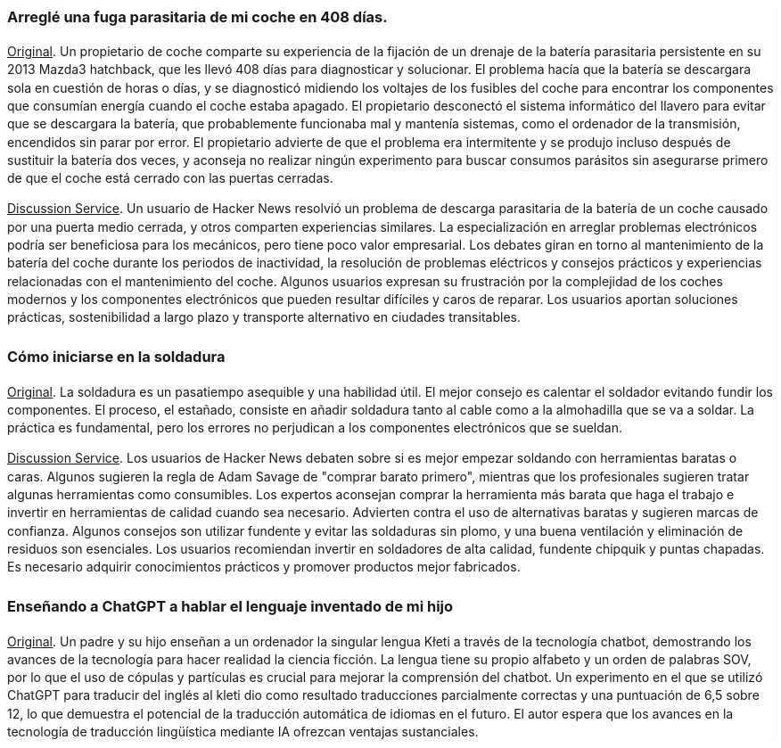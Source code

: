 ### Arreglé una fuga parasitaria de mi coche en 408 días.

[Original](https://davidmuller.github.io/posts/2023/04/10/how-i-fixed-a-parasitic-drain-in-408-days.html).
Un propietario de coche comparte su experiencia de la fijación de un drenaje de la batería parasitaria persistente en su 2013 Mazda3 hatchback, que les llevó 408 días para diagnosticar y solucionar. El problema hacía que la batería se descargara sola en cuestión de horas o días, y se diagnosticó midiendo los voltajes de los fusibles del coche para encontrar los componentes que consumían energía cuando el coche estaba apagado. El propietario desconectó el sistema informático del llavero para evitar que se descargara la batería, que probablemente funcionaba mal y mantenía sistemas, como el ordenador de la transmisión, encendidos sin parar por error. El propietario advierte de que el problema era intermitente y se produjo incluso después de sustituir la batería dos veces, y aconseja no realizar ningún experimento para buscar consumos parásitos sin asegurarse primero de que el coche está cerrado con las puertas cerradas.

[Discussion Service](http://news.ycombinator.com/item?id=35513636).
Un usuario de Hacker News resolvió un problema de descarga parasitaria de la batería de un coche causado por una puerta medio cerrada, y otros comparten experiencias similares. La especialización en arreglar problemas electrónicos podría ser beneficiosa para los mecánicos, pero tiene poco valor empresarial. Los debates giran en torno al mantenimiento de la batería del coche durante los periodos de inactividad, la resolución de problemas eléctricos y consejos prácticos y experiencias relacionadas con el mantenimiento del coche. Algunos usuarios expresan su frustración por la complejidad de los coches modernos y los componentes electrónicos que pueden resultar difíciles y caros de reparar. Los usuarios aportan soluciones prácticas, sostenibilidad a largo plazo y transporte alternativo en ciudades transitables.

### Cómo iniciarse en la soldadura

[Original](https://www.popularmechanics.com/technology/a43400768/how-to-get-started-in-soldering/).
La soldadura es un pasatiempo asequible y una habilidad útil. El mejor consejo es calentar el soldador evitando fundir los componentes. El proceso, el estañado, consiste en añadir soldadura tanto al cable como a la almohadilla que se va a soldar. La práctica es fundamental, pero los errores no perjudican a los componentes electrónicos que se sueldan.

[Discussion Service](http://news.ycombinator.com/item?id=35511717).
Los usuarios de Hacker News debaten sobre si es mejor empezar soldando con herramientas baratas o caras. Algunos sugieren la regla de Adam Savage de "comprar barato primero", mientras que los profesionales sugieren tratar algunas herramientas como consumibles. Los expertos aconsejan comprar la herramienta más barata que haga el trabajo e invertir en herramientas de calidad cuando sea necesario. Advierten contra el uso de alternativas baratas y sugieren marcas de confianza. Algunos consejos son utilizar fundente y evitar las soldaduras sin plomo, y una buena ventilación y eliminación de residuos son esenciales. Los usuarios recomiendan invertir en soldadores de alta calidad, fundente chipquik y puntas chapadas. Es necesario adquirir conocimientos prácticos y promover productos mejor fabricados.

### Enseñando a ChatGPT a hablar el lenguaje inventado de mi hijo

[Original](https://szopa.medium.com/teaching-chatgpt-to-speak-my-sons-invented-language-9d109c0a0f05).
Un padre y su hijo enseñan a un ordenador la singular lengua Kłeti a través de la tecnología chatbot, demostrando los avances de la tecnología para hacer realidad la ciencia ficción. La lengua tiene su propio alfabeto y un orden de palabras SOV, por lo que el uso de cópulas y partículas es crucial para mejorar la comprensión del chatbot. Un experimento en el que se utilizó ChatGPT para traducir del inglés al kleti dio como resultado traducciones parcialmente correctas y una puntuación de 6,5 sobre 12, lo que demuestra el potencial de la traducción automática de idiomas en el futuro. El autor espera que los avances en la tecnología de traducción lingüística mediante IA ofrezcan ventajas sustanciales.
